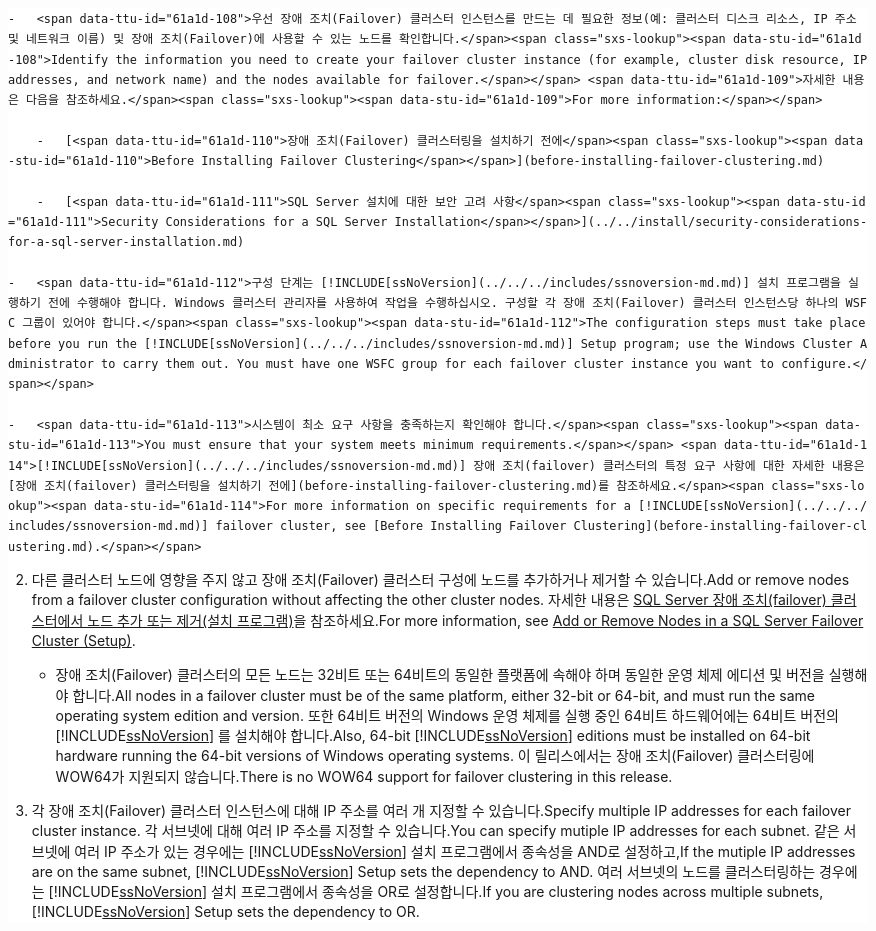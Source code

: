    -   <span data-ttu-id="61a1d-108">우선 장애 조치(Failover) 클러스터 인스턴스를 만드는 데 필요한 정보(예: 클러스터 디스크 리소스, IP 주소 및 네트워크 이름) 및 장애 조치(Failover)에 사용할 수 있는 노드를 확인합니다.</span><span class="sxs-lookup"><span data-stu-id="61a1d-108">Identify the information you need to create your failover cluster instance (for example, cluster disk resource, IP addresses, and network name) and the nodes available for failover.</span></span> <span data-ttu-id="61a1d-109">자세한 내용은 다음을 참조하세요.</span><span class="sxs-lookup"><span data-stu-id="61a1d-109">For more information:</span></span>  
  
        -   [<span data-ttu-id="61a1d-110">장애 조치(Failover) 클러스터링을 설치하기 전에</span><span class="sxs-lookup"><span data-stu-id="61a1d-110">Before Installing Failover Clustering</span></span>](before-installing-failover-clustering.md)  
  
        -   [<span data-ttu-id="61a1d-111">SQL Server 설치에 대한 보안 고려 사항</span><span class="sxs-lookup"><span data-stu-id="61a1d-111">Security Considerations for a SQL Server Installation</span></span>](../../install/security-considerations-for-a-sql-server-installation.md)  
  
    -   <span data-ttu-id="61a1d-112">구성 단계는 [!INCLUDE[ssNoVersion](../../../includes/ssnoversion-md.md)] 설치 프로그램을 실행하기 전에 수행해야 합니다. Windows 클러스터 관리자를 사용하여 작업을 수행하십시오. 구성할 각 장애 조치(Failover) 클러스터 인스턴스당 하나의 WSFC 그룹이 있어야 합니다.</span><span class="sxs-lookup"><span data-stu-id="61a1d-112">The configuration steps must take place before you run the [!INCLUDE[ssNoVersion](../../../includes/ssnoversion-md.md)] Setup program; use the Windows Cluster Administrator to carry them out. You must have one WSFC group for each failover cluster instance you want to configure.</span></span>  
  
    -   <span data-ttu-id="61a1d-113">시스템이 최소 요구 사항을 충족하는지 확인해야 합니다.</span><span class="sxs-lookup"><span data-stu-id="61a1d-113">You must ensure that your system meets minimum requirements.</span></span> <span data-ttu-id="61a1d-114">[!INCLUDE[ssNoVersion](../../../includes/ssnoversion-md.md)] 장애 조치(failover) 클러스터의 특정 요구 사항에 대한 자세한 내용은 [장애 조치(failover) 클러스터링을 설치하기 전에](before-installing-failover-clustering.md)를 참조하세요.</span><span class="sxs-lookup"><span data-stu-id="61a1d-114">For more information on specific requirements for a [!INCLUDE[ssNoVersion](../../../includes/ssnoversion-md.md)] failover cluster, see [Before Installing Failover Clustering](before-installing-failover-clustering.md).</span></span>  
  
2.  <span data-ttu-id="61a1d-115">다른 클러스터 노드에 영향을 주지 않고 장애 조치(Failover) 클러스터 구성에 노드를 추가하거나 제거할 수 있습니다.</span><span class="sxs-lookup"><span data-stu-id="61a1d-115">Add or remove nodes from a failover cluster configuration without affecting the other cluster nodes.</span></span> <span data-ttu-id="61a1d-116">자세한 내용은 [SQL Server 장애 조치(failover) 클러스터에서 노드 추가 또는 제거&#40;설치 프로그램&#41;](add-or-remove-nodes-in-a-sql-server-failover-cluster-setup.md)을 참조하세요.</span><span class="sxs-lookup"><span data-stu-id="61a1d-116">For more information, see [Add or Remove Nodes in a SQL Server Failover Cluster &#40;Setup&#41;](add-or-remove-nodes-in-a-sql-server-failover-cluster-setup.md).</span></span>  
  
    -   <span data-ttu-id="61a1d-117">장애 조치(Failover) 클러스터의 모든 노드는 32비트 또는 64비트의 동일한 플랫폼에 속해야 하며 동일한 운영 체제 에디션 및 버전을 실행해야 합니다.</span><span class="sxs-lookup"><span data-stu-id="61a1d-117">All nodes in a failover cluster must be of the same platform, either 32-bit or 64-bit, and must run the same operating system edition and version.</span></span> <span data-ttu-id="61a1d-118">또한 64비트 버전의 Windows 운영 체제를 실행 중인 64비트 하드웨어에는 64비트 버전의 [!INCLUDE[ssNoVersion](../../../includes/ssnoversion-md.md)] 를 설치해야 합니다.</span><span class="sxs-lookup"><span data-stu-id="61a1d-118">Also, 64-bit [!INCLUDE[ssNoVersion](../../../includes/ssnoversion-md.md)] editions must be installed on 64-bit hardware running the 64-bit versions of Windows operating systems.</span></span> <span data-ttu-id="61a1d-119">이 릴리스에서는 장애 조치(Failover) 클러스터링에 WOW64가 지원되지 않습니다.</span><span class="sxs-lookup"><span data-stu-id="61a1d-119">There is no WOW64 support for failover clustering in this release.</span></span>  
  
3.  <span data-ttu-id="61a1d-120">각 장애 조치(Failover) 클러스터 인스턴스에 대해 IP 주소를 여러 개 지정할 수 있습니다.</span><span class="sxs-lookup"><span data-stu-id="61a1d-120">Specify multiple IP addresses for each failover cluster instance.</span></span> <span data-ttu-id="61a1d-121">각 서브넷에 대해 여러 IP 주소를 지정할 수 있습니다.</span><span class="sxs-lookup"><span data-stu-id="61a1d-121">You can specify mutiple IP addresses for each subnet.</span></span> <span data-ttu-id="61a1d-122">같은 서브넷에 여러 IP 주소가 있는 경우에는 [!INCLUDE[ssNoVersion](../../../includes/ssnoversion-md.md)] 설치 프로그램에서 종속성을 AND로 설정하고,</span><span class="sxs-lookup"><span data-stu-id="61a1d-122">If the mutiple IP addresses are on the same subnet, [!INCLUDE[ssNoVersion](../../../includes/ssnoversion-md.md)] Setup sets the dependency to AND.</span></span> <span data-ttu-id="61a1d-123">여러 서브넷의 노드를 클러스터링하는 경우에는 [!INCLUDE[ssNoVersion](../../../includes/ssnoversion-md.md)] 설치 프로그램에서 종속성을 OR로 설정합니다.</span><span class="sxs-lookup"><span data-stu-id="61a1d-123">If you are clustering nodes across multiple subnets, [!INCLUDE[ssNoVersion](../../../includes/ssnoversion-md.md)] Setup sets the dependency to OR.</span></span>  
  